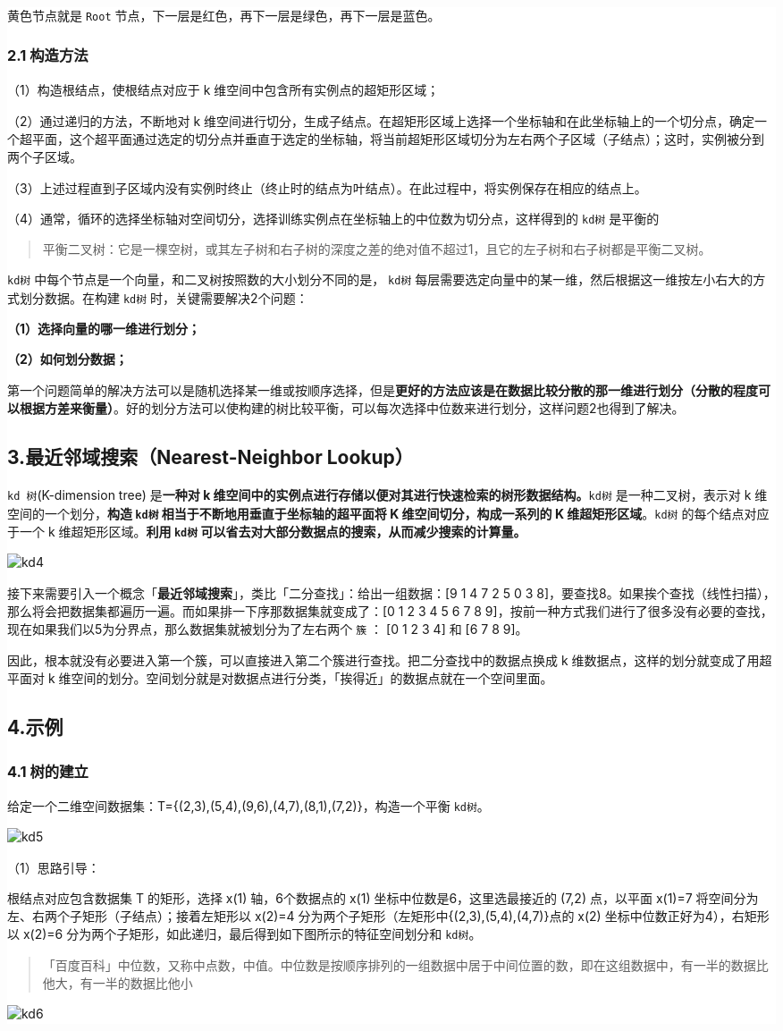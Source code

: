 黄色节点就是 `Root` 节点，下一层是红色，再下一层是绿色，再下一层是蓝色。

### 2.1 构造方法

（1）构造根结点，使根结点对应于 k 维空间中包含所有实例点的超矩形区域；

（2）通过递归的方法，不断地对 k 维空间进行切分，生成子结点。在超矩形区域上选择一个坐标轴和在此坐标轴上的一个切分点，确定一个超平面，这个超平面通过选定的切分点并垂直于选定的坐标轴，将当前超矩形区域切分为左右两个子区域（子结点）；这时，实例被分到两个子区域。

（3）上述过程直到子区域内没有实例时终止（终止时的结点为叶结点）。在此过程中，将实例保存在相应的结点上。

（4）通常，循环的选择坐标轴对空间切分，选择训练实例点在坐标轴上的中位数为切分点，这样得到的 `kd树` 是平衡的

> 平衡二叉树：它是一棵空树，或其左子树和右子树的深度之差的绝对值不超过1，且它的左子树和右子树都是平衡二叉树。

 `kd树` 中每个节点是一个向量，和二叉树按照数的大小划分不同的是， `kd树` 每层需要选定向量中的某一维，然后根据这一维按左小右大的方式划分数据。在构建 `kd树` 时，关键需要解决2个问题：

**（1）选择向量的哪一维进行划分；**

**（2）如何划分数据；**

第一个问题简单的解决方法可以是随机选择某一维或按顺序选择，但是**更好的方法应该是在数据比较分散的那一维进行划分（分散的程度可以根据方差来衡量）**。好的划分方法可以使构建的树比较平衡，可以每次选择中位数来进行划分，这样问题2也得到了解决。

## 3.最近邻域搜索（Nearest-Neighbor Lookup）

`kd 树`(K-dimension tree) 是**一种对 k 维空间中的实例点进行存储以便对其进行快速检索的树形数据结构。**`kd树` 是一种二叉树，表示对 k 维空间的一个划分，**构造 `kd树` 相当于不断地用垂直于坐标轴的超平面将 K 维空间切分，构成一系列的 K 维超矩形区域**。`kd树` 的每个结点对应于一个 k 维超矩形区域。**利用 `kd树` 可以省去对大部分数据点的搜索，从而减少搜索的计算量。** 

![kd4](https://gitee.com/Ethanyan/pic_data/raw/master/image-20190213223817957.png)

接下来需要引入一个概念「**最近邻域搜索**」，类比「二分查找」：给出一组数据：[9 1 4 7 2 5 0 3 8]，要查找8。如果挨个查找（线性扫描），那么将会把数据集都遍历一遍。而如果排一下序那数据集就变成了：[0 1 2 3 4 5 6 7 8 9]，按前一种方式我们进行了很多没有必要的查找，现在如果我们以5为分界点，那么数据集就被划分为了左右两个 `簇` ： [0 1 2 3 4] 和 [6 7 8 9]。

因此，根本就没有必要进入第一个簇，可以直接进入第二个簇进行查找。把二分查找中的数据点换成 k 维数据点，这样的划分就变成了用超平面对 k 维空间的划分。空间划分就是对数据点进行分类，「挨得近」的数据点就在一个空间里面。

## 4.示例

### 4.1 树的建立

给定一个二维空间数据集：T={(2,3),(5,4),(9,6),(4,7),(8,1),(7,2)}，构造一个平衡 `kd树`。

![kd5](https://gitee.com/Ethanyan/pic_data/raw/master/image-20190219102142984.png)

（1）思路引导：

根结点对应包含数据集 T 的矩形，选择 x(1) 轴，6个数据点的 x(1) 坐标中位数是6，这里选最接近的 (7,2) 点，以平面 x(1)=7 将空间分为左、右两个子矩形（子结点）；接着左矩形以 x(2)=4 分为两个子矩形（左矩形中{(2,3),(5,4),(4,7)}点的 x(2) 坐标中位数正好为4），右矩形以 x(2)=6 分为两个子矩形，如此递归，最后得到如下图所示的特征空间划分和 `kd树`。

> 「百度百科」中位数，又称中点数，中值。中位数是按顺序排列的一组数据中居于中间位置的数，即在这组数据中，有一半的数据比他大，有一半的数据比他小

![kd6](https://gitee.com/Ethanyan/pic_data/raw/master/image-20190219102409567.png)
